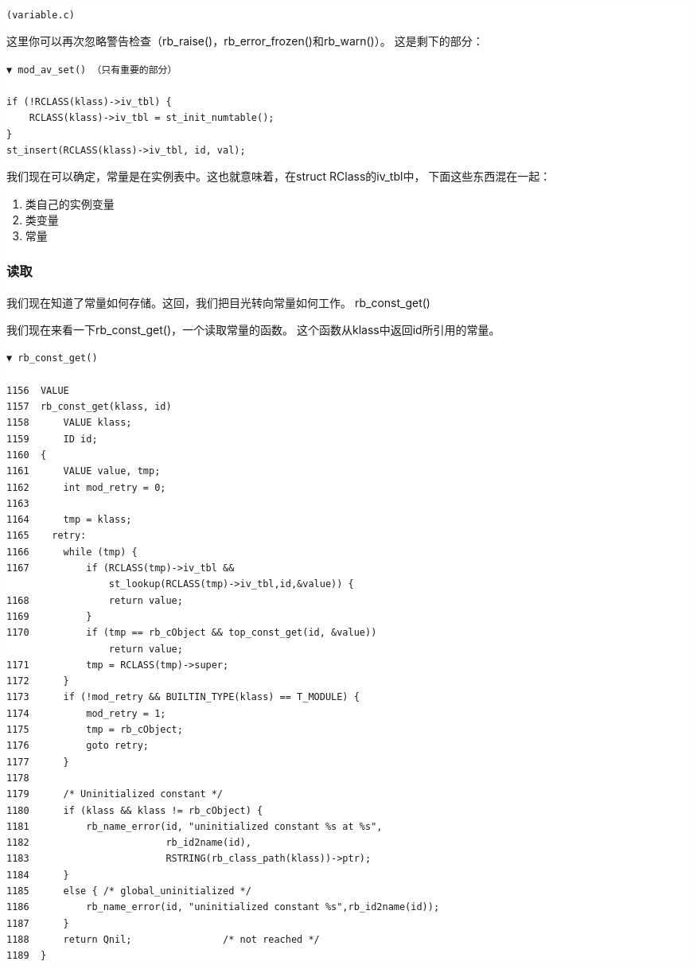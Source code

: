     (variable.c)

这里你可以再次忽略警告检查（rb_raise()，rb_error_frozen()和rb_warn()）。 这是剩下的部分：

    ▼ mod_av_set() （只有重要的部分）

    if (!RCLASS(klass)->iv_tbl) {
        RCLASS(klass)->iv_tbl = st_init_numtable();
    }
    st_insert(RCLASS(klass)->iv_tbl, id, val);

我们现在可以确定，常量是在实例表中。这也就意味着，在struct RClass的iv_tbl中， 下面这些东西混在一起：

1.  类自己的实例变量
2.  类变量
3.  常量

### 读取

我们现在知道了常量如何存储。这回，我们把目光转向常量如何工作。
rb_const_get()

我们现在来看一下rb_const_get()，一个读取常量的函数。 这个函数从klass中返回id所引用的常量。

    ▼ rb_const_get()
    
    1156  VALUE
    1157  rb_const_get(klass, id)
    1158      VALUE klass;
    1159      ID id;
    1160  {
    1161      VALUE value, tmp;
    1162      int mod_retry = 0;
    1163
    1164      tmp = klass;
    1165    retry:
    1166      while (tmp) {
    1167          if (RCLASS(tmp)->iv_tbl &&
                      st_lookup(RCLASS(tmp)->iv_tbl,id,&value)) {
    1168              return value;
    1169          }
    1170          if (tmp == rb_cObject && top_const_get(id, &value))
                      return value;
    1171          tmp = RCLASS(tmp)->super;
    1172      }
    1173      if (!mod_retry && BUILTIN_TYPE(klass) == T_MODULE) {
    1174          mod_retry = 1;
    1175          tmp = rb_cObject;
    1176          goto retry;
    1177      }
    1178
    1179      /* Uninitialized constant */
    1180      if (klass && klass != rb_cObject) {
    1181          rb_name_error(id, "uninitialized constant %s at %s",
    1182                        rb_id2name(id),
    1183                        RSTRING(rb_class_path(klass))->ptr);
    1184      }
    1185      else { /* global_uninitialized */
    1186          rb_name_error(id, "uninitialized constant %s",rb_id2name(id));
    1187      }
    1188      return Qnil;                /* not reached */
    1189  }
    